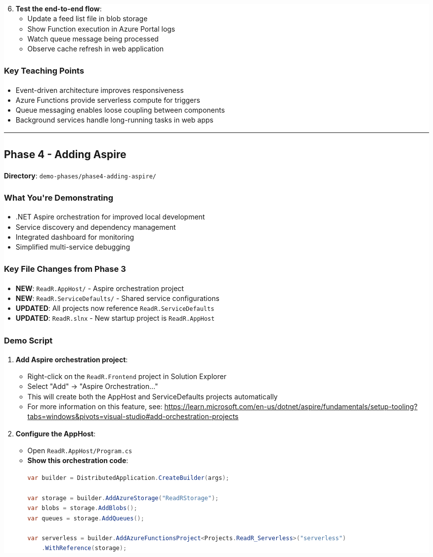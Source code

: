 6. **Test the end-to-end flow**:
   - Update a feed list file in blob storage
   - Show Function execution in Azure Portal logs
   - Watch queue message being processed
   - Observe cache refresh in web application

### Key Teaching Points
- Event-driven architecture improves responsiveness
- Azure Functions provide serverless compute for triggers
- Queue messaging enables loose coupling between components
- Background services handle long-running tasks in web apps

---

## Phase 4 - Adding Aspire

**Directory**: `demo-phases/phase4-adding-aspire/`

### What You're Demonstrating
- .NET Aspire orchestration for improved local development
- Service discovery and dependency management
- Integrated dashboard for monitoring
- Simplified multi-service debugging

### Key File Changes from Phase 3
- **NEW**: `ReadR.AppHost/` - Aspire orchestration project
- **NEW**: `ReadR.ServiceDefaults/` - Shared service configurations
- **UPDATED**: All projects now reference `ReadR.ServiceDefaults`
- **UPDATED**: `ReadR.slnx` - New startup project is `ReadR.AppHost`

### Demo Script

1. **Add Aspire orchestration project**:
   - Right-click on the `ReadR.Frontend` project in Solution Explorer
   - Select "Add" → "Aspire Orchestration..."
   - This will create both the AppHost and ServiceDefaults projects automatically
   - For more information on this feature, see: https://learn.microsoft.com/en-us/dotnet/aspire/fundamentals/setup-tooling?tabs=windows&pivots=visual-studio#add-orchestration-projects

2. **Configure the AppHost**:
   - Open `ReadR.AppHost/Program.cs`
   - **Show this orchestration code**:
     ```csharp
     var builder = DistributedApplication.CreateBuilder(args);

     var storage = builder.AddAzureStorage("ReadRStorage");
     var blobs = storage.AddBlobs();
     var queues = storage.AddQueues();

     var serverless = builder.AddAzureFunctionsProject<Projects.ReadR_Serverless>("serverless")
         .WithReference(storage);
